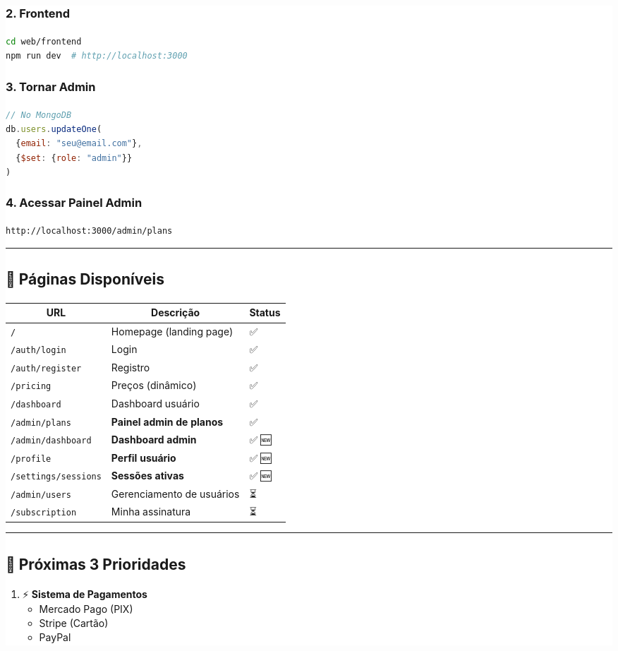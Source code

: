 ### 2. Frontend
```bash
cd web/frontend
npm run dev  # http://localhost:3000
```

### 3. Tornar Admin
```javascript
// No MongoDB
db.users.updateOne(
  {email: "seu@email.com"},
  {$set: {role: "admin"}}
)
```

### 4. Acessar Painel Admin
```
http://localhost:3000/admin/plans
```

---

## 📄 Páginas Disponíveis

| URL | Descrição | Status |
|-----|-----------|--------|
| `/` | Homepage (landing page) | ✅ |
| `/auth/login` | Login | ✅ |
| `/auth/register` | Registro | ✅ |
| `/pricing` | Preços (dinâmico) | ✅ |
| `/dashboard` | Dashboard usuário | ✅ |
| `/admin/plans` | **Painel admin de planos** | ✅ |
| `/admin/dashboard` | **Dashboard admin** | ✅ 🆕 |
| `/profile` | **Perfil usuário** | ✅ 🆕 |
| `/settings/sessions` | **Sessões ativas** | ✅ 🆕 |
| `/admin/users` | Gerenciamento de usuários | ⏳ |
| `/subscription` | Minha assinatura | ⏳ |

---

## 🎯 Próximas 3 Prioridades

1. ⚡ **Sistema de Pagamentos**
   - Mercado Pago (PIX)
   - Stripe (Cartão)
   - PayPal
